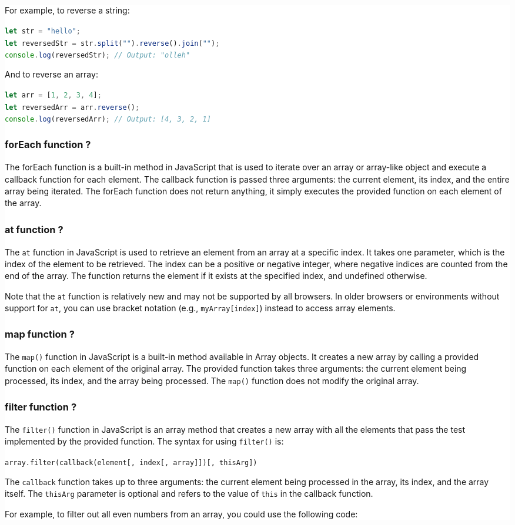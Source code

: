 For example, to reverse a string:

```javascript
let str = "hello";
let reversedStr = str.split("").reverse().join("");
console.log(reversedStr); // Output: "olleh"
```

And to reverse an array:

```javascript
let arr = [1, 2, 3, 4];
let reversedArr = arr.reverse();
console.log(reversedArr); // Output: [4, 3, 2, 1]
```


### forEach function ?
The forEach function is a built-in method in JavaScript that is used to iterate over an array or array-like object and execute a callback function for each element. The callback function is passed three arguments: the current element, its index, and the entire array being iterated. The forEach function does not return anything, it simply executes the provided function on each element of the array.


### at function ?
The `at` function in JavaScript is used to retrieve an element from an array at a specific index. It takes one parameter, which is the index of the element to be retrieved. The index can be a positive or negative integer, where negative indices are counted from the end of the array. The function returns the element if it exists at the specified index, and undefined otherwise. 

Note that the `at` function is relatively new and may not be supported by all browsers. In older browsers or environments without support for `at`, you can use bracket notation (e.g., `myArray[index]`) instead to access array elements.


### map function ?
The `map()` function in JavaScript is a built-in method available in Array objects. It creates a new array by calling a provided function on each element of the original array. The provided function takes three arguments: the current element being processed, its index, and the array being processed. The `map()` function does not modify the original array.


### filter function ?
The `filter()` function in JavaScript is an array method that creates a new array with all the elements that pass the test implemented by the provided function. The syntax for using `filter()` is:

```
array.filter(callback(element[, index[, array]])[, thisArg])
```

The `callback` function takes up to three arguments: the current element being processed in the array, its index, and the array itself. The `thisArg` parameter is optional and refers to the value of `this` in the callback function.

For example, to filter out all even numbers from an array, you could use the following code:
